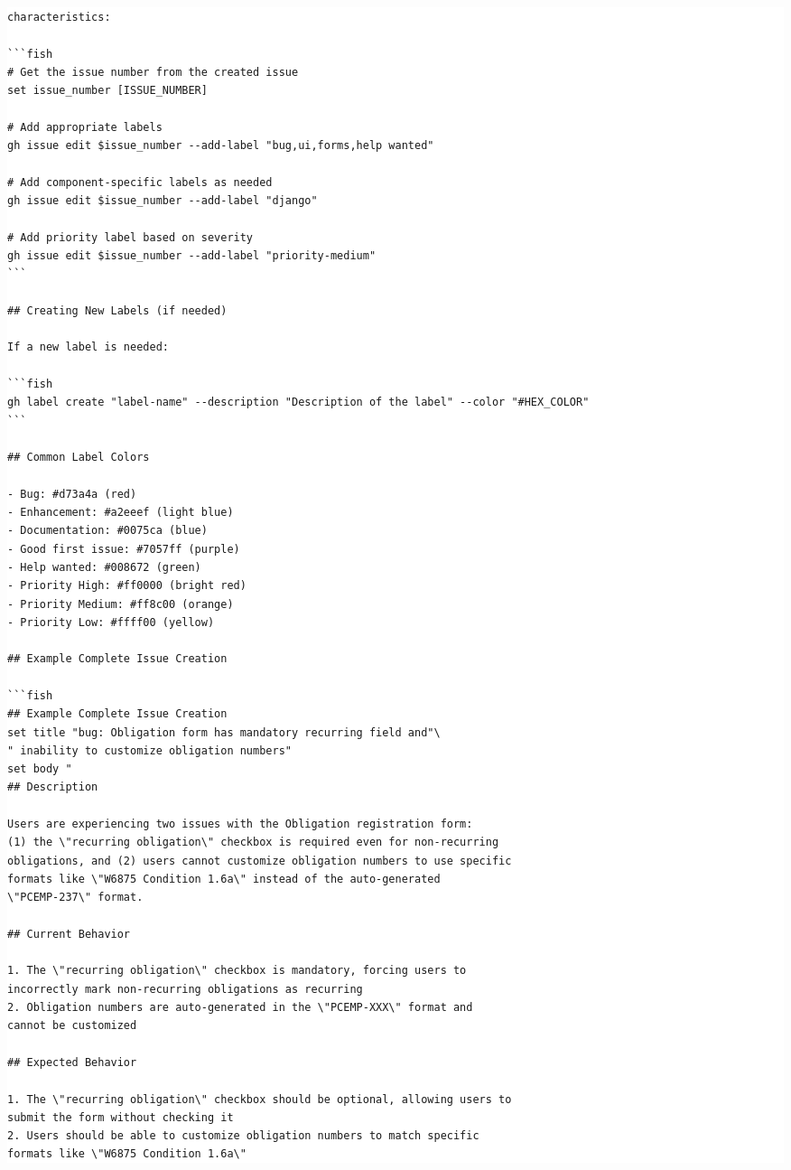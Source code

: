 `````fish
characteristics:

```fish
# Get the issue number from the created issue
set issue_number [ISSUE_NUMBER]

# Add appropriate labels
gh issue edit $issue_number --add-label "bug,ui,forms,help wanted"

# Add component-specific labels as needed
gh issue edit $issue_number --add-label "django"

# Add priority label based on severity
gh issue edit $issue_number --add-label "priority-medium"
```

## Creating New Labels (if needed)

If a new label is needed:

```fish
gh label create "label-name" --description "Description of the label" --color "#HEX_COLOR"
```

## Common Label Colors

- Bug: #d73a4a (red)
- Enhancement: #a2eeef (light blue)
- Documentation: #0075ca (blue)
- Good first issue: #7057ff (purple)
- Help wanted: #008672 (green)
- Priority High: #ff0000 (bright red)
- Priority Medium: #ff8c00 (orange)
- Priority Low: #ffff00 (yellow)

## Example Complete Issue Creation

```fish
## Example Complete Issue Creation
set title "bug: Obligation form has mandatory recurring field and"\
" inability to customize obligation numbers"
set body "
## Description

Users are experiencing two issues with the Obligation registration form:
(1) the \"recurring obligation\" checkbox is required even for non-recurring
obligations, and (2) users cannot customize obligation numbers to use specific
formats like \"W6875 Condition 1.6a\" instead of the auto-generated
\"PCEMP-237\" format.

## Current Behavior

1. The \"recurring obligation\" checkbox is mandatory, forcing users to
incorrectly mark non-recurring obligations as recurring
2. Obligation numbers are auto-generated in the \"PCEMP-XXX\" format and
cannot be customized

## Expected Behavior

1. The \"recurring obligation\" checkbox should be optional, allowing users to
submit the form without checking it
2. Users should be able to customize obligation numbers to match specific
formats like \"W6875 Condition 1.6a\"

`````